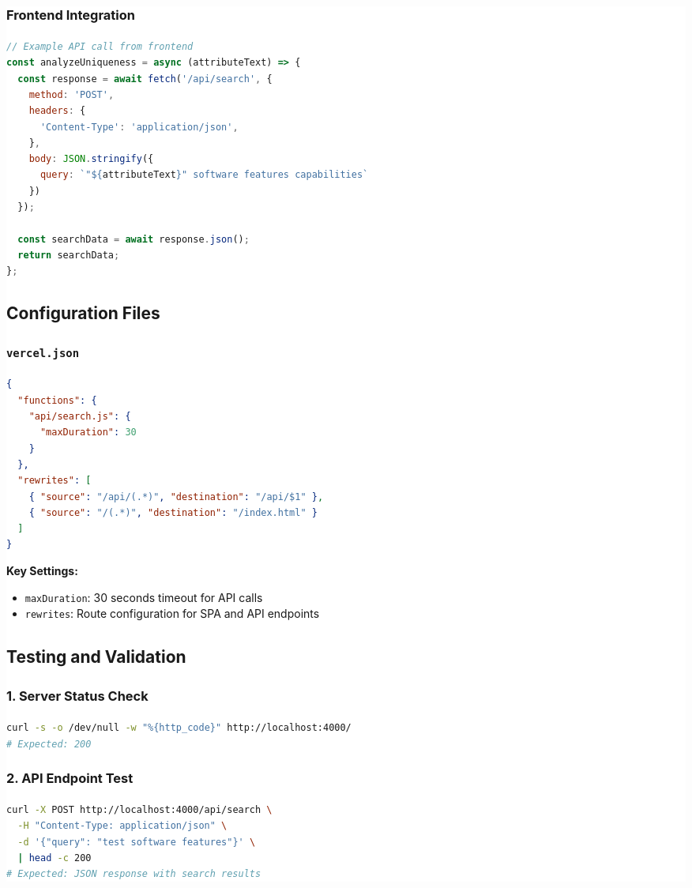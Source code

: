 ### Frontend Integration
```javascript
// Example API call from frontend
const analyzeUniqueness = async (attributeText) => {
  const response = await fetch('/api/search', {
    method: 'POST',
    headers: {
      'Content-Type': 'application/json',
    },
    body: JSON.stringify({
      query: `"${attributeText}" software features capabilities`
    })
  });
  
  const searchData = await response.json();
  return searchData;
};
```

## Configuration Files

### `vercel.json`
```json
{
  "functions": {
    "api/search.js": {
      "maxDuration": 30
    }
  },
  "rewrites": [
    { "source": "/api/(.*)", "destination": "/api/$1" },
    { "source": "/(.*)", "destination": "/index.html" }
  ]
}
```

**Key Settings:**
- `maxDuration`: 30 seconds timeout for API calls
- `rewrites`: Route configuration for SPA and API endpoints

## Testing and Validation

### 1. Server Status Check
```bash
curl -s -o /dev/null -w "%{http_code}" http://localhost:4000/
# Expected: 200
```

### 2. API Endpoint Test
```bash
curl -X POST http://localhost:4000/api/search \
  -H "Content-Type: application/json" \
  -d '{"query": "test software features"}' \
  | head -c 200
# Expected: JSON response with search results
```
